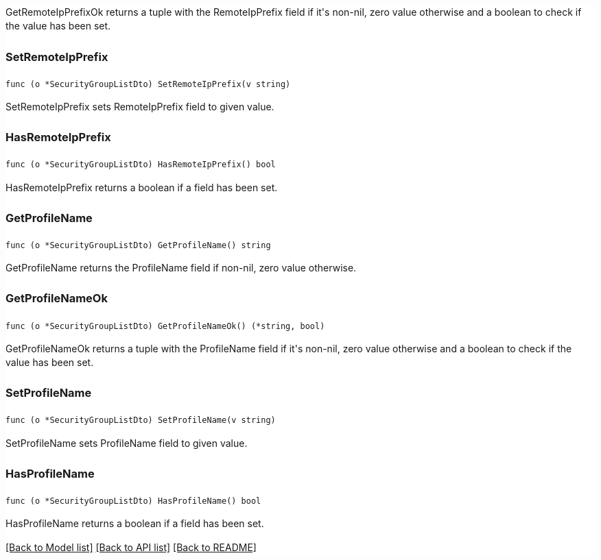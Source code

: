 GetRemoteIpPrefixOk returns a tuple with the RemoteIpPrefix field if it's non-nil, zero value otherwise
and a boolean to check if the value has been set.

### SetRemoteIpPrefix

`func (o *SecurityGroupListDto) SetRemoteIpPrefix(v string)`

SetRemoteIpPrefix sets RemoteIpPrefix field to given value.

### HasRemoteIpPrefix

`func (o *SecurityGroupListDto) HasRemoteIpPrefix() bool`

HasRemoteIpPrefix returns a boolean if a field has been set.

### GetProfileName

`func (o *SecurityGroupListDto) GetProfileName() string`

GetProfileName returns the ProfileName field if non-nil, zero value otherwise.

### GetProfileNameOk

`func (o *SecurityGroupListDto) GetProfileNameOk() (*string, bool)`

GetProfileNameOk returns a tuple with the ProfileName field if it's non-nil, zero value otherwise
and a boolean to check if the value has been set.

### SetProfileName

`func (o *SecurityGroupListDto) SetProfileName(v string)`

SetProfileName sets ProfileName field to given value.

### HasProfileName

`func (o *SecurityGroupListDto) HasProfileName() bool`

HasProfileName returns a boolean if a field has been set.


[[Back to Model list]](../README.md#documentation-for-models) [[Back to API list]](../README.md#documentation-for-api-endpoints) [[Back to README]](../README.md)



